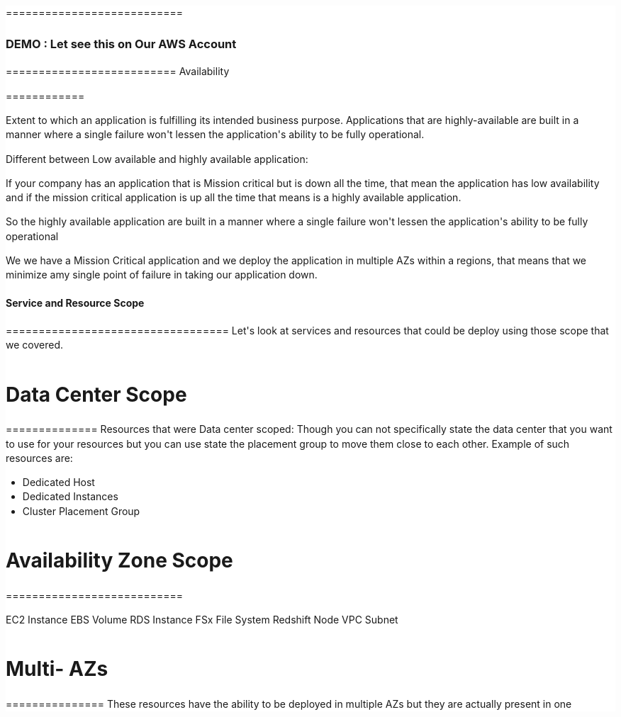 ===========================
### DEMO : Let see this on Our AWS Account 
==========================
Availability 


============

Extent to which an application is fulfilling its intended business purpose. Applications that are highly-available are built in a manner where a single failure won't lessen the application's ability to be fully operational.

Different between Low available and highly available application:

If your company has an application that is Mission critical but is down all the time, that mean the application has low availability and if the mission critical application is up all the time that means is a highly available application. 

So the highly available application are built  in a manner where a single failure won't lessen the application's ability  to be fully operational


We we have a Mission Critical application and we deploy the application in multiple AZs within a regions, that means that we minimize amy single point of failure in taking our application down.

#### Service and Resource Scope
==================================
Let's look at services and resources that could be deploy using those scope that we covered.

# Data Center Scope
==============
Resources that were Data center scoped: Though you can not specifically state the data center that you want to use for your resources but you can use state the placement group to move them close to each other. Example of such resources are:
* Dedicated Host
* Dedicated Instances
* Cluster Placement Group


# Availability Zone Scope
===========================

EC2 Instance
EBS Volume
RDS Instance
FSx File System
Redshift Node 
VPC Subnet



# Multi- AZs
===============
These resources have the ability to be deployed in multiple AZs but they are actually present in one 
